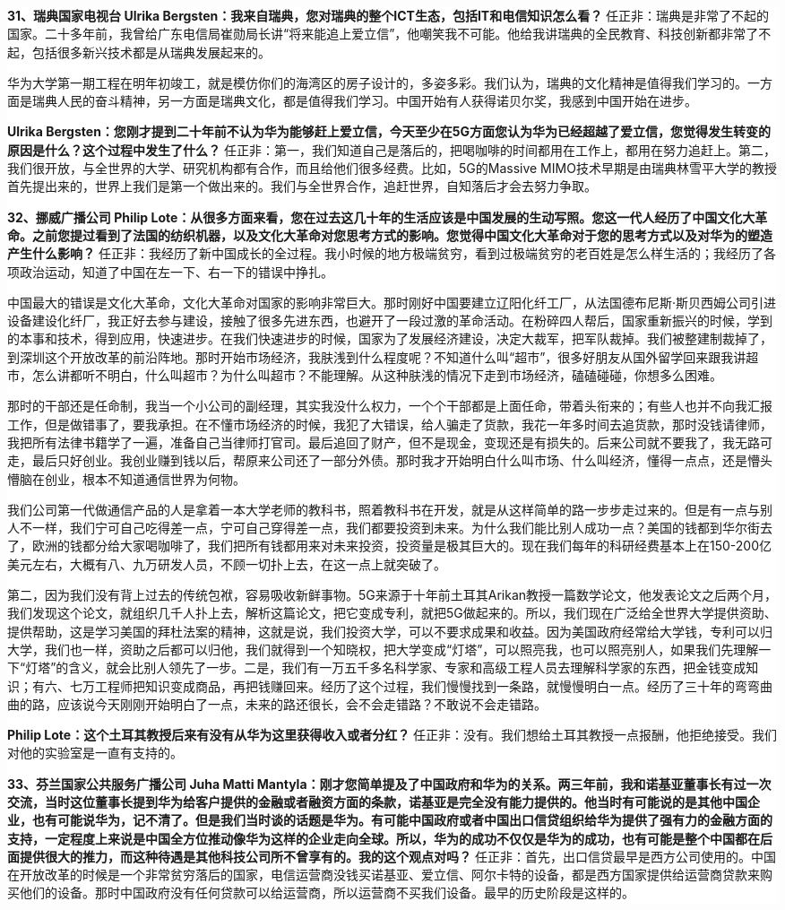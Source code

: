  

**31、瑞典国家电视台 Ulrika Bergsten：我来自瑞典，您对瑞典的整个ICT生态，包括IT和电信知识怎么看？**
任正非：瑞典是非常了不起的国家。二十多年前，我曾给广东电信局崔勋局长讲“将来能追上爱立信”，他嘲笑我不可能。他给我讲瑞典的全民教育、科技创新都非常了不起，包括很多新兴技术都是从瑞典发展起来的。




华为大学第一期工程在明年初竣工，就是模仿你们的海湾区的房子设计的，多姿多彩。我们认为，瑞典的文化精神是值得我们学习的。一方面是瑞典人民的奋斗精神，另一方面是瑞典文化，都是值得我们学习。中国开始有人获得诺贝尔奖，我感到中国开始在进步。




**Ulrika Bergsten：您刚才提到二十年前不认为华为能够赶上爱立信，今天至少在5G方面您认为华为已经超越了爱立信，您觉得发生转变的原因是什么？这个过程中发生了什么？**
任正非：第一，我们知道自己是落后的，把喝咖啡的时间都用在工作上，都用在努力追赶上。第二，我们很开放，与全世界的大学、研究机构都有合作，而且给他们很多经费。比如，5G的Massive MIMO技术早期是由瑞典林雪平大学的教授首先提出来的，世界上我们是第一个做出来的。我们与全世界合作，追赶世界，自知落后才会去努力争取。

 

**32、挪威广播公司 Philip Lote：从很多方面来看，您在过去这几十年的生活应该是中国发展的生动写照。您这一代人经历了中国文化大革命。之前您提过看到了法国的纺织机器，以及文化大革命对您思考方式的影响。您觉得中国文化大革命对于您的思考方式以及对华为的塑造产生什么影响？**
任正非：我经历了新中国成长的全过程。我小时候的地方极端贫穷，看到过极端贫穷的老百姓是怎么样生活的；我经历了各项政治运动，知道了中国在左一下、右一下的错误中挣扎。




中国最大的错误是文化大革命，文化大革命对国家的影响非常巨大。那时刚好中国要建立辽阳化纤工厂，从法国德布尼斯·斯贝西姆公司引进设备建设化纤厂，我正好去参与建设，接触了很多先进东西，也避开了一段过激的革命活动。在粉碎四人帮后，国家重新振兴的时候，学到的本事和技术，得到应用，快速进步。在我们快速进步的时候，国家为了发展经济建设，决定大裁军，把军队裁掉。我们被整建制裁掉了，到深圳这个开放改革的前沿阵地。那时开始市场经济，我肤浅到什么程度呢？不知道什么叫“超市”，很多好朋友从国外留学回来跟我讲超市，怎么讲都听不明白，什么叫超市？为什么叫超市？不能理解。从这种肤浅的情况下走到市场经济，磕磕碰碰，你想多么困难。




那时的干部还是任命制，我当一个小公司的副经理，其实我没什么权力，一个个干部都是上面任命，带着头衔来的；有些人也并不向我汇报工作，但是做错事了，要我承担。在不懂市场经济的时候，我犯了大错误，给人骗走了货款，我花一年多时间去追货款，那时没钱请律师，我把所有法律书籍学了一遍，准备自己当律师打官司。最后追回了财产，但不是现金，变现还是有损失的。后来公司就不要我了，我无路可走，最后只好创业。我创业赚到钱以后，帮原来公司还了一部分外债。那时我才开始明白什么叫市场、什么叫经济，懂得一点点，还是懵头懵脑在创业，根本不知道通信世界为何物。




我们公司第一代做通信产品的人是拿着一本大学老师的教科书，照着教科书在开发，就是从这样简单的路一步步走过来的。但是有一点与别人不一样，我们宁可自己吃得差一点，宁可自己穿得差一点，我们都要投资到未来。为什么我们能比别人成功一点？美国的钱都到华尔街去了，欧洲的钱都分给大家喝咖啡了，我们把所有钱都用来对未来投资，投资量是极其巨大的。现在我们每年的科研经费基本上在150-200亿美元左右，大概有八、九万研发人员，不顾一切扑上去，在这一点上就突破了。




第二，因为我们没有背上过去的传统包袱，容易吸收新鲜事物。5G来源于十年前土耳其Arikan教授一篇数学论文，他发表论文之后两个月，我们发现这个论文，就组织几千人扑上去，解析这篇论文，把它变成专利，就把5G做起来的。所以，我们现在广泛给全世界大学提供资助、提供帮助，这是学习美国的拜杜法案的精神，这就是说，我们投资大学，可以不要求成果和收益。因为美国政府经常给大学钱，专利可以归大学，我们也一样，资助之后都可以归他，我们就得到一个知晓权，把大学变成“灯塔”，可以照亮我，也可以照亮别人，如果我们先理解一下“灯塔”的含义，就会比别人领先了一步。二是，我们有一万五千多名科学家、专家和高级工程人员去理解科学家的东西，把金钱变成知识；有六、七万工程师把知识变成商品，再把钱赚回来。经历了这个过程，我们慢慢找到一条路，就慢慢明白一点。经历了三十年的弯弯曲曲的路，应该说今天刚刚开始明白了一点，未来的路还很长，会不会走错路？不敢说不会走错路。




**Philip Lote：这个土耳其教授后来有没有从华为这里获得收入或者分红？**
任正非：没有。我们想给土耳其教授一点报酬，他拒绝接受。我们对他的实验室是一直有支持的。

 

**33、芬兰国家公共服务广播公司 Juha Matti Mantyla：刚才您简单提及了中国政府和华为的关系。两三年前，我和诺基亚董事长有过一次交流，当时这位董事长提到华为给客户提供的金融或者融资方面的条款，诺基亚是完全没有能力提供的。他当时有可能说的是其他中国企业，也有可能说华为，记不清了。但是我们当时谈的话题是华为。有可能中国政府或者中国出口信贷组织给华为提供了强有力的金融方面的支持，一定程度上来说是中国全方位推动像华为这样的企业走向全球。所以，华为的成功不仅仅是华为的成功，也有可能是整个中国都在后面提供很大的推力，而这种待遇是其他科技公司所不曾享有的。我的这个观点对吗？**
任正非：首先，出口信贷最早是西方公司使用的。中国在开放改革的时候是一个非常贫穷落后的国家，电信运营商没钱买诺基亚、爱立信、阿尔卡特的设备，都是西方国家提供给运营商贷款来购买他们的设备。那时中国政府没有任何贷款可以给运营商，所以运营商不买我们设备。最早的历史阶段是这样的。
